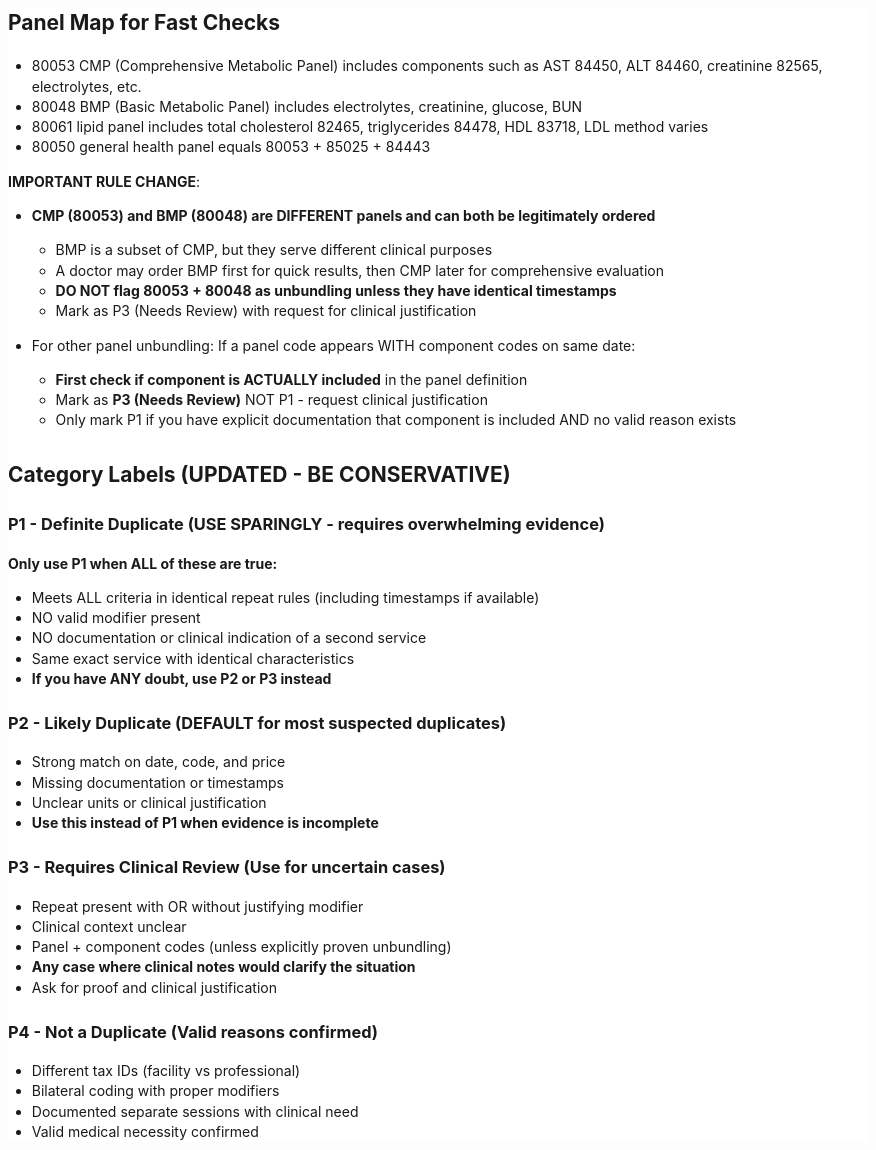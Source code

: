 ## Panel Map for Fast Checks
- 80053 CMP (Comprehensive Metabolic Panel) includes components such as AST 84450, ALT 84460, creatinine 82565, electrolytes, etc.
- 80048 BMP (Basic Metabolic Panel) includes electrolytes, creatinine, glucose, BUN
- 80061 lipid panel includes total cholesterol 82465, triglycerides 84478, HDL 83718, LDL method varies
- 80050 general health panel equals 80053 + 85025 + 84443

**IMPORTANT RULE CHANGE**: 
- **CMP (80053) and BMP (80048) are DIFFERENT panels and can both be legitimately ordered**
  - BMP is a subset of CMP, but they serve different clinical purposes
  - A doctor may order BMP first for quick results, then CMP later for comprehensive evaluation
  - **DO NOT flag 80053 + 80048 as unbundling unless they have identical timestamps**
  - Mark as P3 (Needs Review) with request for clinical justification

- For other panel unbundling: If a panel code appears WITH component codes on same date:
  - **First check if component is ACTUALLY included** in the panel definition
  - Mark as **P3 (Needs Review)** NOT P1 - request clinical justification
  - Only mark P1 if you have explicit documentation that component is included AND no valid reason exists

## Category Labels (UPDATED - BE CONSERVATIVE)

### P1 - Definite Duplicate (USE SPARINGLY - requires overwhelming evidence)
**Only use P1 when ALL of these are true:**
- Meets ALL criteria in identical repeat rules (including timestamps if available)
- NO valid modifier present
- NO documentation or clinical indication of a second service
- Same exact service with identical characteristics
- **If you have ANY doubt, use P2 or P3 instead**

### P2 - Likely Duplicate (DEFAULT for most suspected duplicates)
- Strong match on date, code, and price
- Missing documentation or timestamps
- Unclear units or clinical justification
- **Use this instead of P1 when evidence is incomplete**

### P3 - Requires Clinical Review (Use for uncertain cases)
- Repeat present with OR without justifying modifier
- Clinical context unclear
- Panel + component codes (unless explicitly proven unbundling)
- **Any case where clinical notes would clarify the situation**
- Ask for proof and clinical justification

### P4 - Not a Duplicate (Valid reasons confirmed)
- Different tax IDs (facility vs professional)
- Bilateral coding with proper modifiers
- Documented separate sessions with clinical need
- Valid medical necessity confirmed
